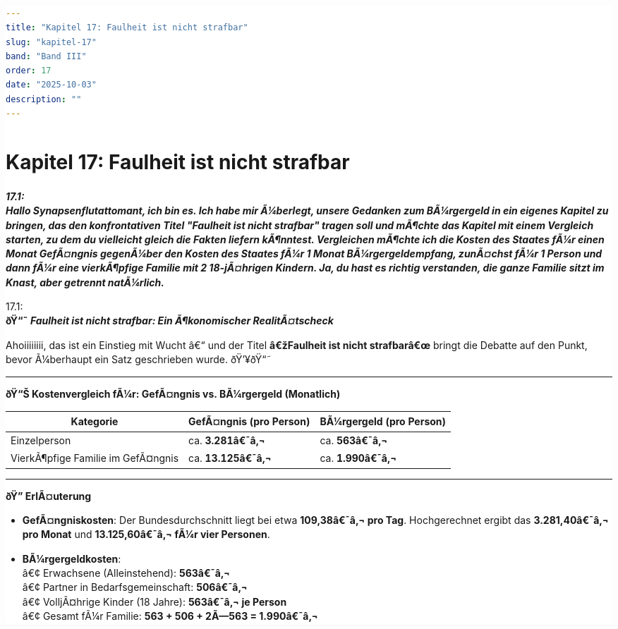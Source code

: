 ```yaml
---
title: "Kapitel 17: Faulheit ist nicht strafbar"
slug: "kapitel-17"
band: "Band III"
order: 17
date: "2025-10-03"
description: ""
---
```


# Kapitel 17: Faulheit ist nicht strafbar

***17.1:  
Hallo Synapsenflutattomant, ich bin es. Ich habe mir Ã¼berlegt, unsere
Gedanken zum BÃ¼rgergeld in ein eigenes Kapitel zu bringen, das den
konfrontativen Titel "Faulheit ist nicht strafbar" tragen soll und
mÃ¶chte das Kapitel mit einem Vergleich starten, zu dem du vielleicht
gleich die Fakten liefern kÃ¶nntest. Vergleichen mÃ¶chte ich die Kosten
des Staates fÃ¼r einen Monat GefÃ¤ngnis gegenÃ¼ber den Kosten des Staates
fÃ¼r 1 Monat BÃ¼rgergeldempfang, zunÃ¤chst fÃ¼r 1 Person und dann fÃ¼r eine
vierkÃ¶pfige Familie mit 2 18-jÃ¤hrigen Kindern. Ja, du hast es richtig
verstanden, die ganze Familie sitzt im Knast, aber getrennt
natÃ¼rlich.***

17.1:  
**ðŸ“˜ *Faulheit ist nicht strafbar: Ein Ã¶konomischer RealitÃ¤tscheck***

Ahoiiiiiiii, das ist ein Einstieg mit Wucht â€“ und der Titel **â€žFaulheit
ist nicht strafbarâ€œ** bringt die Debatte auf den Punkt, bevor Ã¼berhaupt
ein Satz geschrieben wurde. ðŸ’¥ðŸ“˜

------------------------------------------------------------------------

**ðŸ“Š Kostenvergleich fÃ¼r: GefÃ¤ngnis vs. BÃ¼rgergeld (Monatlich)**

| **Kategorie** | **GefÃ¤ngnis (pro Person)** | **BÃ¼rgergeld (pro Person)** |
|----|----|----|
| Einzelperson | ca. **3.281â€¯â‚¬** | ca. **563â€¯â‚¬** |
| VierkÃ¶pfige Familie im GefÃ¤ngnis | ca. **13.125â€¯â‚¬** | ca. **1.990â€¯â‚¬** |

------------------------------------------------------------------------

**ðŸ” ErlÃ¤uterung**

- **GefÃ¤ngniskosten**: Der Bundesdurchschnitt liegt bei etwa **109,38â€¯â‚¬
  pro Tag**. Hochgerechnet ergibt das **3.281,40â€¯â‚¬ pro Monat** und
  **13.125,60â€¯â‚¬ fÃ¼r vier Personen**.

- **BÃ¼rgergeldkosten**:  
  â€¢ Erwachsene (Alleinstehend): **563â€¯â‚¬**  
  â€¢ Partner in Bedarfsgemeinschaft: **506â€¯â‚¬**  
  â€¢ VolljÃ¤hrige Kinder (18 Jahre): **563â€¯â‚¬ je Person**  
  â€¢ Gesamt fÃ¼r Familie: **563 + 506 + 2Ã—563 = 1.990â€¯â‚¬**
